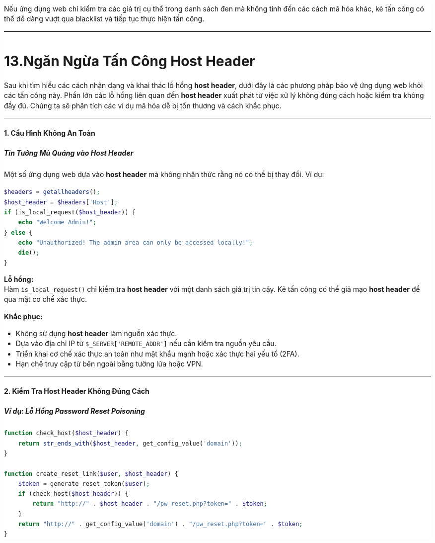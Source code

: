 Nếu ứng dụng web chỉ kiểm tra các giá trị cụ thể trong danh sách đen mà không tính đến các cách mã hóa khác, kẻ tấn công có thể dễ dàng vượt qua blacklist và tiếp tục thực hiện tấn công.

---
# 13.Ngăn Ngừa Tấn Công Host Header

Sau khi tìm hiểu các cách nhận dạng và khai thác lỗ hổng **host header**, dưới đây là các phương pháp bảo vệ ứng dụng web khỏi các tấn công này. Phần lớn các lỗ hổng liên quan đến **host header** xuất phát từ việc xử lý không đúng cách hoặc kiểm tra không đầy đủ. Chúng ta sẽ phân tích các ví dụ mã hóa dễ bị tổn thương và cách khắc phục.

---

#### **1. Cấu Hình Không An Toàn**

##### **Tin Tưởng Mù Quáng vào Host Header**

Một số ứng dụng web dựa vào **host header** mà không nhận thức rằng nó có thể bị thay đổi. Ví dụ:

```php
$headers = getallheaders();
$host_header = $headers['Host'];
if (is_local_request($host_header)) {
    echo "Welcome Admin!";
} else {
    echo "Unauthorized! The admin area can only be accessed locally!";
    die();
}
```

**Lỗ hổng:**  
Hàm `is_local_request()` chỉ kiểm tra **host header** với một danh sách giá trị tin cậy. Kẻ tấn công có thể giả mạo **host header** để qua mặt cơ chế xác thực.

**Khắc phục:**  
- Không sử dụng **host header** làm nguồn xác thực.
- Dựa vào địa chỉ IP từ `$_SERVER['REMOTE_ADDR']` nếu cần kiểm tra nguồn yêu cầu.
- Triển khai cơ chế xác thực an toàn như mật khẩu mạnh hoặc xác thực hai yếu tố (2FA).
- Hạn chế truy cập từ bên ngoài bằng tường lửa hoặc VPN.

---

#### **2. Kiểm Tra Host Header Không Đúng Cách**

##### **Ví dụ: Lỗ Hổng Password Reset Poisoning**

```php
function check_host($host_header) {
    return str_ends_with($host_header, get_config_value('domain'));
}

function create_reset_link($user, $host_header) {
    $token = generate_reset_token($user);
    if (check_host($host_header)) {
        return "http://" . $host_header . "/pw_reset.php?token=" . $token;
    }
    return "http://" . get_config_value('domain') . "/pw_reset.php?token=" . $token;
}
```
